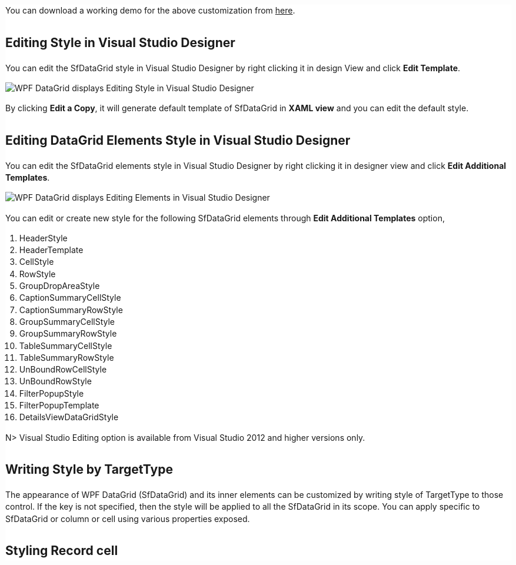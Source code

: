 You can download a working demo for the above customization from [here](http://www.syncfusion.com/downloads/support/directtrac/general/ze/Gridcell-1615427562).

## Editing Style in Visual Studio Designer

You can edit the SfDataGrid style in Visual Studio Designer by right clicking it in design View and click **Edit Template**.

![WPF DataGrid displays Editing Style in Visual Studio Designer](Styles-and-Templates_images/wpf-datagrid-editing-style.png)

By clicking **Edit a Copy**, it will generate default template of SfDataGrid in **XAML view** and you can edit the default style.

## Editing DataGrid Elements Style in Visual Studio Designer

You can edit the SfDataGrid elements style in Visual Studio Designer by right clicking it in designer view and click **Edit Additional Templates**.

![WPF DataGrid displays Editing Elements in Visual Studio Designer](Styles-and-Templates_images/wpf-datagrid-edit-templates.png)

You can edit or create new style for the following SfDataGrid elements through **Edit Additional Templates** option,

1. HeaderStyle
2. HeaderTemplate
3. CellStyle
4. RowStyle
5. GroupDropAreaStyle
6. CaptionSummaryCellStyle
7. CaptionSummaryRowStyle
8. GroupSummaryCellStyle
9. GroupSummaryRowStyle
10. TableSummaryCellStyle
11. TableSummaryRowStyle
12. UnBoundRowCellStyle
13. UnBoundRowStyle
14. FilterPopupStyle
15. FilterPopupTemplate
16. DetailsViewDataGridStyle

N> Visual Studio Editing option is available from Visual Studio 2012 and higher versions only.

## Writing Style by TargetType

The appearance of WPF DataGrid (SfDataGrid) and its inner elements can be customized by writing style of TargetType to those control. If the key is not specified, then the style will be applied to all the SfDataGrid in its scope. You can apply specific to SfDataGrid or column or cell using various properties exposed.
 
## Styling Record cell

